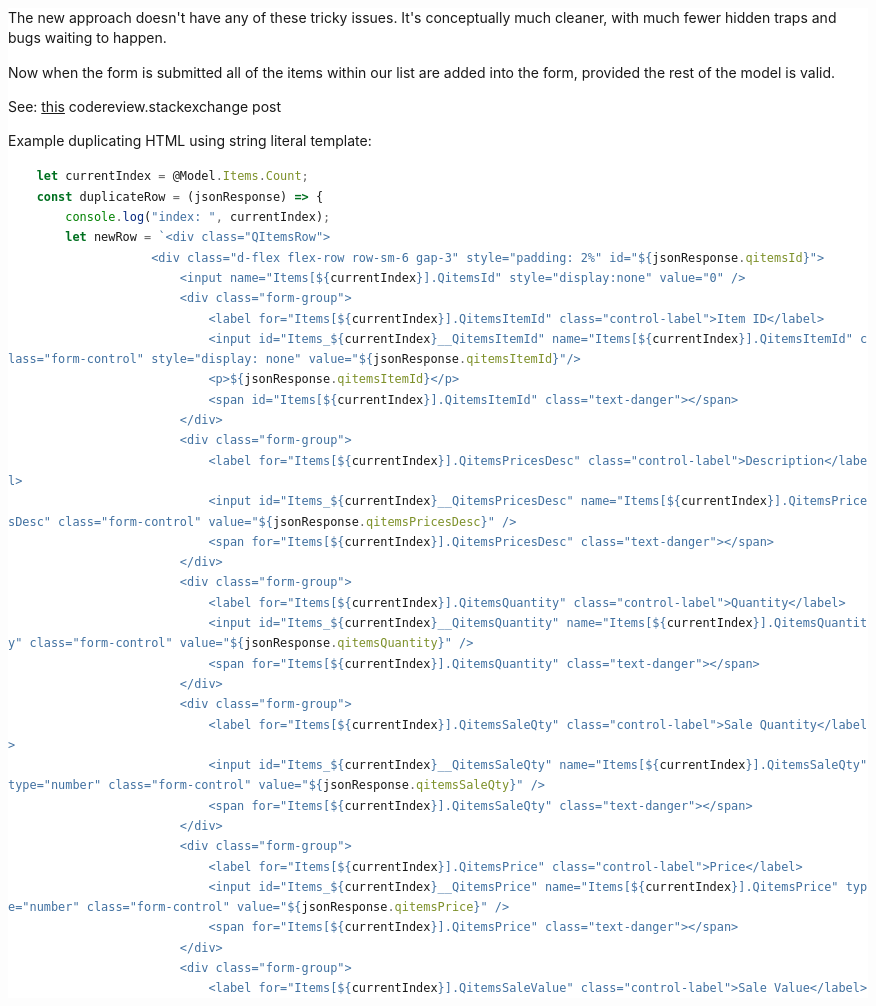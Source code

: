The new approach doesn't have any of these tricky issues. It's conceptually much cleaner, with much fewer hidden traps and bugs waiting to happen.


Now when the form is submitted all of the items within our list are added into the form, provided the rest of the model is valid. 

See: [this](https://codereview.stackexchange.com/questions/69295/better-way-of-clone-and-then-replace-some-attributes-with-jquery) codereview.stackexchange post

Example duplicating HTML using string literal template: 

```javascript
    let currentIndex = @Model.Items.Count;
    const duplicateRow = (jsonResponse) => {
        console.log("index: ", currentIndex);
        let newRow = `<div class="QItemsRow">
                    <div class="d-flex flex-row row-sm-6 gap-3" style="padding: 2%" id="${jsonResponse.qitemsId}">
                        <input name="Items[${currentIndex}].QitemsId" style="display:none" value="0" />
                        <div class="form-group">
                            <label for="Items[${currentIndex}].QitemsItemId" class="control-label">Item ID</label>
                            <input id="Items_${currentIndex}__QitemsItemId" name="Items[${currentIndex}].QitemsItemId" class="form-control" style="display: none" value="${jsonResponse.qitemsItemId}"/>
                            <p>${jsonResponse.qitemsItemId}</p>
                            <span id="Items[${currentIndex}].QitemsItemId" class="text-danger"></span>
                        </div>
                        <div class="form-group">
                            <label for="Items[${currentIndex}].QitemsPricesDesc" class="control-label">Description</label>
                            <input id="Items_${currentIndex}__QitemsPricesDesc" name="Items[${currentIndex}].QitemsPricesDesc" class="form-control" value="${jsonResponse.qitemsPricesDesc}" />
                            <span for="Items[${currentIndex}].QitemsPricesDesc" class="text-danger"></span>
                        </div>
                        <div class="form-group">
                            <label for="Items[${currentIndex}].QitemsQuantity" class="control-label">Quantity</label>
                            <input id="Items_${currentIndex}__QitemsQuantity" name="Items[${currentIndex}].QitemsQuantity" class="form-control" value="${jsonResponse.qitemsQuantity}" />
                            <span for="Items[${currentIndex}].QitemsQuantity" class="text-danger"></span>
                        </div>
                        <div class="form-group">
                            <label for="Items[${currentIndex}].QitemsSaleQty" class="control-label">Sale Quantity</label>
                            <input id="Items_${currentIndex}__QitemsSaleQty" name="Items[${currentIndex}].QitemsSaleQty" type="number" class="form-control" value="${jsonResponse.qitemsSaleQty}" />
                            <span for="Items[${currentIndex}].QitemsSaleQty" class="text-danger"></span>
                        </div>
                        <div class="form-group">
                            <label for="Items[${currentIndex}].QitemsPrice" class="control-label">Price</label>
                            <input id="Items_${currentIndex}__QitemsPrice" name="Items[${currentIndex}].QitemsPrice" type="number" class="form-control" value="${jsonResponse.qitemsPrice}" />
                            <span for="Items[${currentIndex}].QitemsPrice" class="text-danger"></span>
                        </div>
                        <div class="form-group">
                            <label for="Items[${currentIndex}].QitemsSaleValue" class="control-label">Sale Value</label>
```